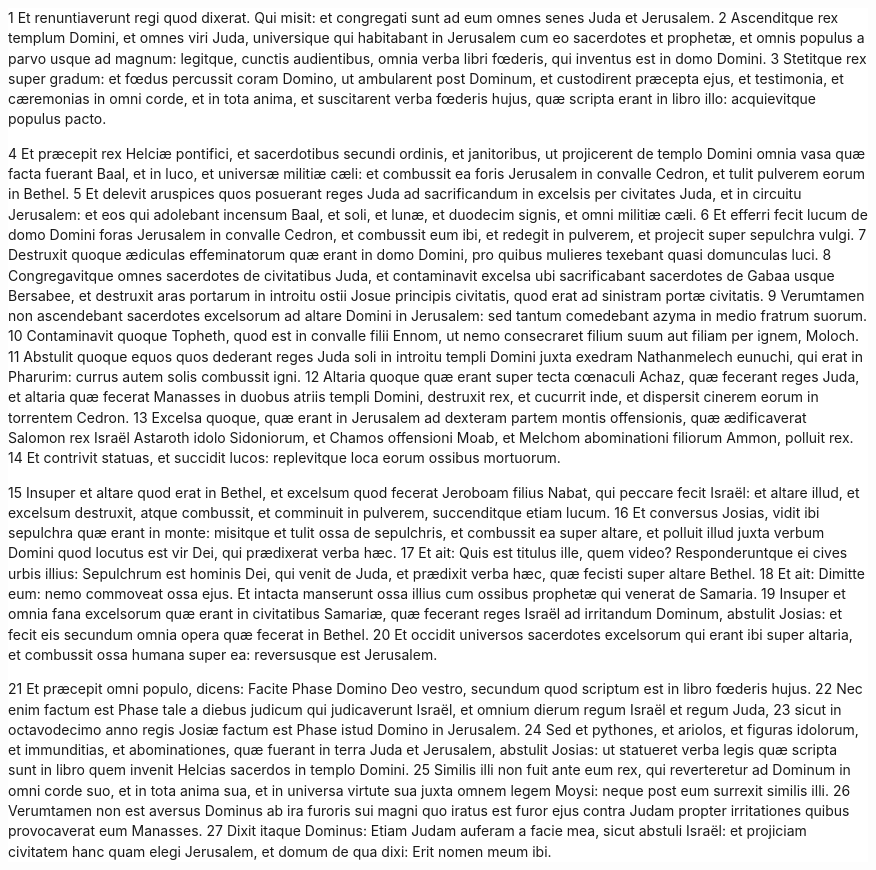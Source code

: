 1 Et renuntiaverunt regi quod dixerat. Qui misit: et congregati sunt ad eum omnes senes Juda et Jerusalem.
2 Ascenditque rex templum Domini, et omnes viri Juda, universique qui habitabant in Jerusalem cum eo sacerdotes et prophetæ, et omnis populus a parvo usque ad magnum: legitque, cunctis audientibus, omnia verba libri fœderis, qui inventus est in domo Domini.
3 Stetitque rex super gradum: et fœdus percussit coram Domino, ut ambularent post Dominum, et custodirent præcepta ejus, et testimonia, et cæremonias in omni corde, et in tota anima, et suscitarent verba fœderis hujus, quæ scripta erant in libro illo: acquievitque populus pacto.

4 Et præcepit rex Helciæ pontifici, et sacerdotibus secundi ordinis, et janitoribus, ut projicerent de templo Domini omnia vasa quæ facta fuerant Baal, et in luco, et universæ militiæ cæli: et combussit ea foris Jerusalem in convalle Cedron, et tulit pulverem eorum in Bethel.
5 Et delevit aruspices quos posuerant reges Juda ad sacrificandum in excelsis per civitates Juda, et in circuitu Jerusalem: et eos qui adolebant incensum Baal, et soli, et lunæ, et duodecim signis, et omni militiæ cæli.
6 Et efferri fecit lucum de domo Domini foras Jerusalem in convalle Cedron, et combussit eum ibi, et redegit in pulverem, et projecit super sepulchra vulgi.
7 Destruxit quoque ædiculas effeminatorum quæ erant in domo Domini, pro quibus mulieres texebant quasi domunculas luci.
8 Congregavitque omnes sacerdotes de civitatibus Juda, et contaminavit excelsa ubi sacrificabant sacerdotes de Gabaa usque Bersabee, et destruxit aras portarum in introitu ostii Josue principis civitatis, quod erat ad sinistram portæ civitatis.
9 Verumtamen non ascendebant sacerdotes excelsorum ad altare Domini in Jerusalem: sed tantum comedebant azyma in medio fratrum suorum.
10 Contaminavit quoque Topheth, quod est in convalle filii Ennom, ut nemo consecraret filium suum aut filiam per ignem, Moloch.
11 Abstulit quoque equos quos dederant reges Juda soli in introitu templi Domini juxta exedram Nathanmelech eunuchi, qui erat in Pharurim: currus autem solis combussit igni.
12 Altaria quoque quæ erant super tecta cœnaculi Achaz, quæ fecerant reges Juda, et altaria quæ fecerat Manasses in duobus atriis templi Domini, destruxit rex, et cucurrit inde, et dispersit cinerem eorum in torrentem Cedron.
13 Excelsa quoque, quæ erant in Jerusalem ad dexteram partem montis offensionis, quæ ædificaverat Salomon rex Israël Astaroth idolo Sidoniorum, et Chamos offensioni Moab, et Melchom abominationi filiorum Ammon, polluit rex.
14 Et contrivit statuas, et succidit lucos: replevitque loca eorum ossibus mortuorum.

15 Insuper et altare quod erat in Bethel, et excelsum quod fecerat Jeroboam filius Nabat, qui peccare fecit Israël: et altare illud, et excelsum destruxit, atque combussit, et comminuit in pulverem, succenditque etiam lucum.
16 Et conversus Josias, vidit ibi sepulchra quæ erant in monte: misitque et tulit ossa de sepulchris, et combussit ea super altare, et polluit illud juxta verbum Domini quod locutus est vir Dei, qui prædixerat verba hæc.
17 Et ait: Quis est titulus ille, quem video? Responderuntque ei cives urbis illius: Sepulchrum est hominis Dei, qui venit de Juda, et prædixit verba hæc, quæ fecisti super altare Bethel.
18 Et ait: Dimitte eum: nemo commoveat ossa ejus. Et intacta manserunt ossa illius cum ossibus prophetæ qui venerat de Samaria.
19 Insuper et omnia fana excelsorum quæ erant in civitatibus Samariæ, quæ fecerant reges Israël ad irritandum Dominum, abstulit Josias: et fecit eis secundum omnia opera quæ fecerat in Bethel.
20 Et occidit universos sacerdotes excelsorum qui erant ibi super altaria, et combussit ossa humana super ea: reversusque est Jerusalem.

21 Et præcepit omni populo, dicens: Facite Phase Domino Deo vestro, secundum quod scriptum est in libro fœderis hujus.
22 Nec enim factum est Phase tale a diebus judicum qui judicaverunt Israël, et omnium dierum regum Israël et regum Juda,
23 sicut in octavodecimo anno regis Josiæ factum est Phase istud Domino in Jerusalem.
24 Sed et pythones, et ariolos, et figuras idolorum, et immunditias, et abominationes, quæ fuerant in terra Juda et Jerusalem, abstulit Josias: ut statueret verba legis quæ scripta sunt in libro quem invenit Helcias sacerdos in templo Domini.
25 Similis illi non fuit ante eum rex, qui reverteretur ad Dominum in omni corde suo, et in tota anima sua, et in universa virtute sua juxta omnem legem Moysi: neque post eum surrexit similis illi.
26 Verumtamen non est aversus Dominus ab ira furoris sui magni quo iratus est furor ejus contra Judam propter irritationes quibus provocaverat eum Manasses.
27 Dixit itaque Dominus: Etiam Judam auferam a facie mea, sicut abstuli Israël: et projiciam civitatem hanc quam elegi Jerusalem, et domum de qua dixi: Erit nomen meum ibi.